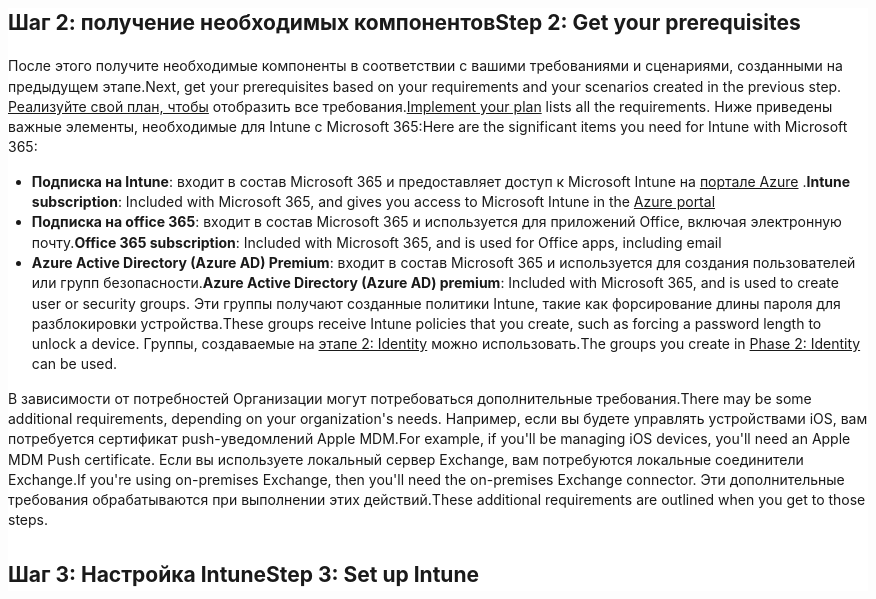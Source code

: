 ## <a name="step-2-get-your-prerequisites"></a><span data-ttu-id="89cdb-136">Шаг 2: получение необходимых компонентов</span><span class="sxs-lookup"><span data-stu-id="89cdb-136">Step 2: Get your prerequisites</span></span>

<span data-ttu-id="89cdb-137">После этого получите необходимые компоненты в соответствии с вашими требованиями и сценариями, созданными на предыдущем этапе.</span><span class="sxs-lookup"><span data-stu-id="89cdb-137">Next, get your prerequisites based on your requirements and your scenarios created in the previous step.</span></span> <span data-ttu-id="89cdb-138">[Реализуйте свой план, чтобы](https://docs.microsoft.com/intune/planning-guide-onboarding) отобразить все требования.</span><span class="sxs-lookup"><span data-stu-id="89cdb-138">[Implement your plan](https://docs.microsoft.com/intune/planning-guide-onboarding) lists all the requirements.</span></span> <span data-ttu-id="89cdb-139">Ниже приведены важные элементы, необходимые для Intune с Microsoft 365:</span><span class="sxs-lookup"><span data-stu-id="89cdb-139">Here are the significant items you need for Intune with Microsoft 365:</span></span>

- <span data-ttu-id="89cdb-140">**Подписка на Intune**: входит в состав Microsoft 365 и предоставляет доступ к Microsoft Intune на [портале Azure](https://portal.azure.com) .</span><span class="sxs-lookup"><span data-stu-id="89cdb-140">**Intune subscription**: Included with Microsoft 365, and gives you access to Microsoft Intune in the [Azure portal](https://portal.azure.com)</span></span>
- <span data-ttu-id="89cdb-141">**Подписка на office 365**: входит в состав Microsoft 365 и используется для приложений Office, включая электронную почту.</span><span class="sxs-lookup"><span data-stu-id="89cdb-141">**Office 365 subscription**: Included with Microsoft 365, and is used for Office apps, including email</span></span>
- <span data-ttu-id="89cdb-142">**Azure Active Directory (Azure AD) Premium**: входит в состав Microsoft 365 и используется для создания пользователей или групп безопасности.</span><span class="sxs-lookup"><span data-stu-id="89cdb-142">**Azure Active Directory (Azure AD) premium**: Included with Microsoft 365, and is used to create user or security groups.</span></span> <span data-ttu-id="89cdb-143">Эти группы получают созданные политики Intune, такие как форсирование длины пароля для разблокировки устройства.</span><span class="sxs-lookup"><span data-stu-id="89cdb-143">These groups receive Intune policies that you create, such as forcing a password length to unlock a device.</span></span> <span data-ttu-id="89cdb-144">Группы, создаваемые на [этапе 2: Identity](https://docs.microsoft.com/microsoft-365/enterprise/identity-infrastructure) можно использовать.</span><span class="sxs-lookup"><span data-stu-id="89cdb-144">The groups you create in [Phase 2: Identity](https://docs.microsoft.com/microsoft-365/enterprise/identity-infrastructure) can be used.</span></span>

<span data-ttu-id="89cdb-145">В зависимости от потребностей Организации могут потребоваться дополнительные требования.</span><span class="sxs-lookup"><span data-stu-id="89cdb-145">There may be some additional requirements, depending on your organization's needs.</span></span> <span data-ttu-id="89cdb-146">Например, если вы будете управлять устройствами iOS, вам потребуется сертификат push-уведомлений Apple MDM.</span><span class="sxs-lookup"><span data-stu-id="89cdb-146">For example, if you'll be managing iOS devices, you'll need an Apple MDM Push certificate.</span></span> <span data-ttu-id="89cdb-147">Если вы используете локальный сервер Exchange, вам потребуются локальные соединители Exchange.</span><span class="sxs-lookup"><span data-stu-id="89cdb-147">If you're using on-premises Exchange, then you'll need the on-premises Exchange connector.</span></span> <span data-ttu-id="89cdb-148">Эти дополнительные требования обрабатываются при выполнении этих действий.</span><span class="sxs-lookup"><span data-stu-id="89cdb-148">These additional requirements are outlined when you get to those steps.</span></span>

## <a name="step-3-set-up-intune"></a><span data-ttu-id="89cdb-149">Шаг 3: Настройка Intune</span><span class="sxs-lookup"><span data-stu-id="89cdb-149">Step 3: Set up Intune</span></span>
